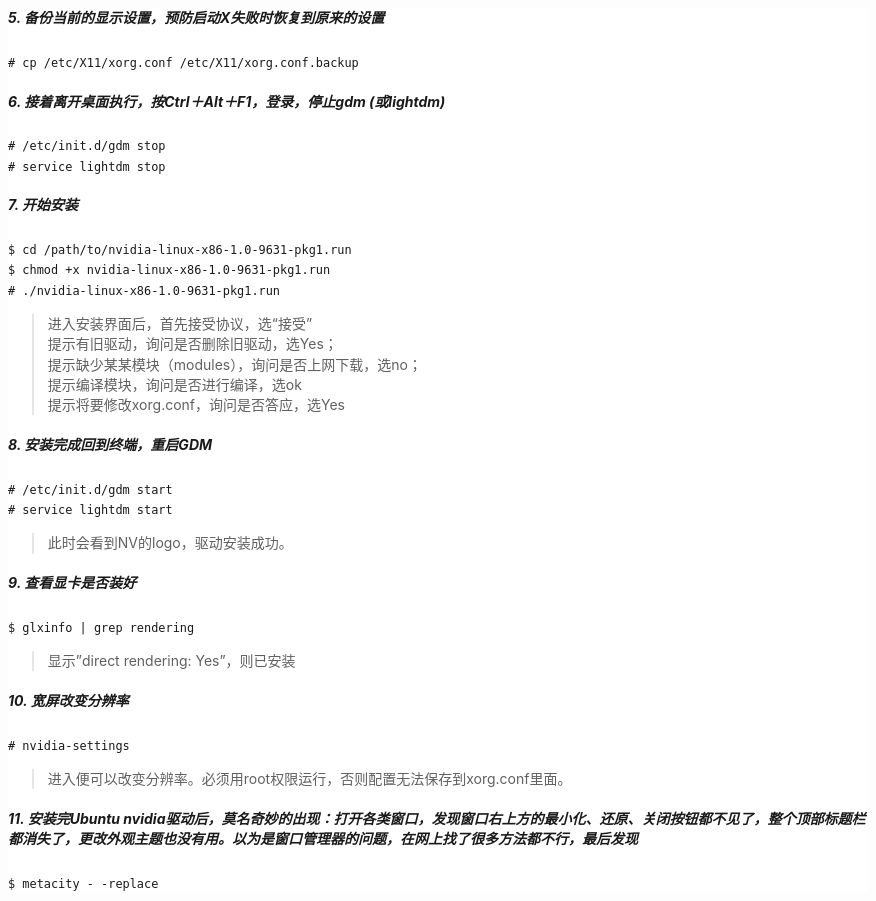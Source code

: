 ##### 5. 备份当前的显示设置，预防启动X失败时恢复到原来的设置

    # cp /etc/X11/xorg.conf /etc/X11/xorg.conf.backup

##### 6. 接着离开桌面执行，按Ctrl＋Alt＋F1，登录，停止gdm (或lightdm)

    # /etc/init.d/gdm stop
    # service lightdm stop

##### 7. 开始安装

    $ cd /path/to/nvidia-linux-x86-1.0-9631-pkg1.run
    $ chmod +x nvidia-linux-x86-1.0-9631-pkg1.run
    # ./nvidia-linux-x86-1.0-9631-pkg1.run

>进入安装界面后，首先接受协议，选“接受”   
>提示有旧驱动，询问是否删除旧驱动，选Yes；   
>提示缺少某某模块（modules），询问是否上网下载，选no；   
>提示编译模块，询问是否进行编译，选ok   
>提示将要修改xorg.conf，询问是否答应，选Yes   

##### 8. 安装完成回到终端，重启GDM

    # /etc/init.d/gdm start
    # service lightdm start

>此时会看到NV的logo，驱动安装成功。

##### 9. 查看显卡是否装好

    $ glxinfo | grep rendering

>显示”direct rendering: Yes”，则已安装

##### 10. 宽屏改变分辨率

    # nvidia-settings

>进入便可以改变分辨率。必须用root权限运行，否则配置无法保存到xorg.conf里面。

##### 11. 安装完Ubuntu nvidia驱动后，莫名奇妙的出现：打开各类窗口，发现窗口右上方的最小化、还原、关闭按钮都不见了，整个顶部标题栏都消失了，更改外观主题也没有用。以为是窗口管理器的问题，在网上找了很多方法都不行，最后发现

    $ metacity - -replace
